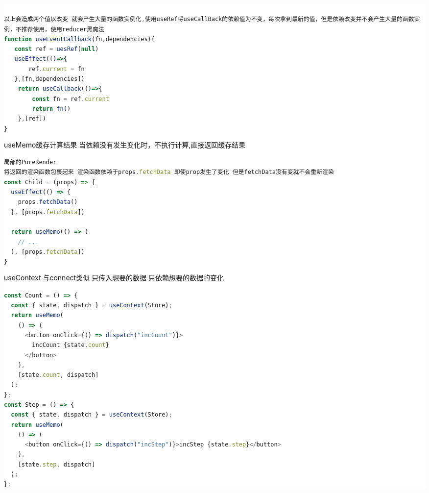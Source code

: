 ```js

以上会造成两个值以改变 就会产生大量的函数实例化,使用useRef将useCallBack的依赖值为不变，每次拿到最新的值，但是依赖改变并不会产生大量的函数实例，不推荐使用，使用reducer黑魔法
function useEventCallback(fn,dependencies){
   const ref = uesRef(null)
   useEffect(()=>{
       ref.current = fn
   },[fn,dependencies])
    return useCallback(()=>{
        const fn = ref.current
        return fn()
    },[ref])
}
```

useMemo缓存计算结果 当依赖没有发生变化时，不执行计算,直接返回缓存结果

```js
局部的PureRender
将返回的渲染函数包裹起来 渲染函数依赖于props.fetchData 即使prop发生了变化 但是fetchData没有变就不会重新渲染
const Child = (props) => {
  useEffect(() => {
    props.fetchData()
  }, [props.fetchData])

  return useMemo(() => (
    // ...
  ), [props.fetchData])
}
```

useContext 与connect类似 只传入想要的数据 只依赖想要的数据的变化

```js
const Count = () => {
  const { state, dispatch } = useContext(Store);
  return useMemo(
    () => (
      <button onClick={() => dispatch("incCount")}>
        incCount {state.count}
      </button>
    ),
    [state.count, dispatch]
  );
};
const Step = () => {
  const { state, dispatch } = useContext(Store);
  return useMemo(
    () => (
      <button onClick={() => dispatch("incStep")}>incStep {state.step}</button>
    ),
    [state.step, dispatch]
  );
};
```
